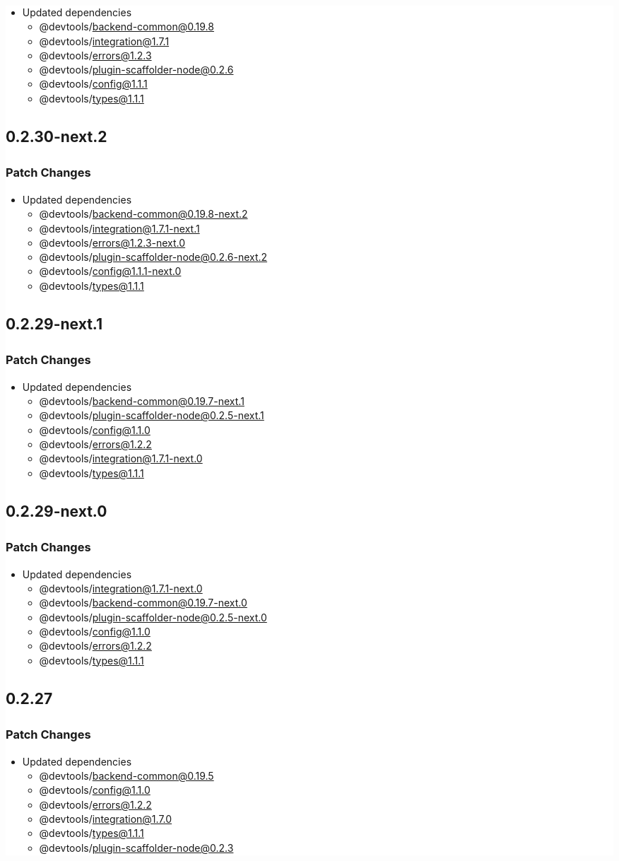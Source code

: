 - Updated dependencies
  - @devtools/backend-common@0.19.8
  - @devtools/integration@1.7.1
  - @devtools/errors@1.2.3
  - @devtools/plugin-scaffolder-node@0.2.6
  - @devtools/config@1.1.1
  - @devtools/types@1.1.1

## 0.2.30-next.2

### Patch Changes

- Updated dependencies
  - @devtools/backend-common@0.19.8-next.2
  - @devtools/integration@1.7.1-next.1
  - @devtools/errors@1.2.3-next.0
  - @devtools/plugin-scaffolder-node@0.2.6-next.2
  - @devtools/config@1.1.1-next.0
  - @devtools/types@1.1.1

## 0.2.29-next.1

### Patch Changes

- Updated dependencies
  - @devtools/backend-common@0.19.7-next.1
  - @devtools/plugin-scaffolder-node@0.2.5-next.1
  - @devtools/config@1.1.0
  - @devtools/errors@1.2.2
  - @devtools/integration@1.7.1-next.0
  - @devtools/types@1.1.1

## 0.2.29-next.0

### Patch Changes

- Updated dependencies
  - @devtools/integration@1.7.1-next.0
  - @devtools/backend-common@0.19.7-next.0
  - @devtools/plugin-scaffolder-node@0.2.5-next.0
  - @devtools/config@1.1.0
  - @devtools/errors@1.2.2
  - @devtools/types@1.1.1

## 0.2.27

### Patch Changes

- Updated dependencies
  - @devtools/backend-common@0.19.5
  - @devtools/config@1.1.0
  - @devtools/errors@1.2.2
  - @devtools/integration@1.7.0
  - @devtools/types@1.1.1
  - @devtools/plugin-scaffolder-node@0.2.3
